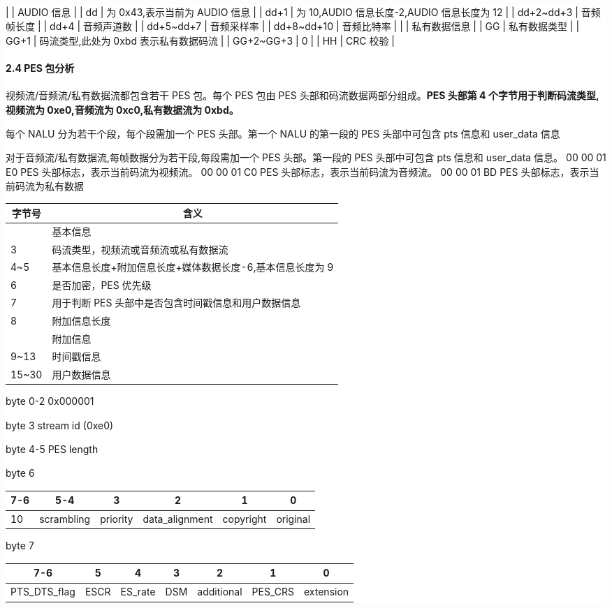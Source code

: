 |             | AUDIO 信息                                                         |
| dd          | 为 0x43,表示当前为 AUDIO 信息                                      |
| dd+1        | 为 10,AUDIO 信息长度-2,AUDIO 信息长度为 12                         |
| dd+2~dd+3   | 音频帧长度                                                         |
| dd+4        | 音频声道数                                                         |
| dd+5~dd+7   | 音频采样率                                                         |
| dd+8~dd+10  | 音频比特率                                                         |
|             | 私有数据信息                                                       |
| GG          | 私有数据类型                                                       |
| GG+1        | 码流类型,此处为 0xbd 表示私有数据码流                              |
| GG+2~GG+3   | 0                                                                  |
| HH          | CRC 校验                                                           |

#### 2.4 PES 包分析

视频流/音频流/私有数据流都包含若干 PES 包。每个 PES 包由 PES 头部和码流数据两部分组成。**PES 头部第 4 个字节用于判断码流类型,视频流为 0xe0,音频流为 0xc0,私有数据流为 0xbd。**

每个 NALU 分为若干个段，每个段需加一个 PES 头部。第一个 NALU 的第一段的 PES 头部中可包含 pts 信息和 user_data 信息

对于音频流/私有数据流,每帧数据分为若干段,每段需加一个 PES 头部。第一段的 PES 头部中可包含 pts 信息和 user_data 信息。 00 00 01 E0 PES 头部标志，表示当前码流为视频流。 00 00 01 C0
PES 头部标志，表示当前码流为音频流。 00 00 01 BD PES 头部标志，表示当前码流为私有数据

| 字节号 | 含义                                                      |
| ------ | --------------------------------------------------------- |
|        | 基本信息                                                  |
| 3      | 码流类型，视频流或音频流或私有数据流                      |
| 4~5    | 基本信息长度+附加信息长度+媒体数据长度-6,基本信息长度为 9 |
| 6      | 是否加密，PES 优先级                                      |
| 7      | 用于判断 PES 头部中是否包含时间戳信息和用户数据信息       |
| 8      | 附加信息长度                                              |
|        | 附加信息                                                  |
| 9~13   | 时间戳信息                                                |
| 15~30  | 用户数据信息                                              |

byte 0-2 0x000001

byte 3 stream id (0xe0)

byte 4-5 PES length

byte 6

| 7-6 | 5-4        | 3        | 2              | 1         | 0        |
| --- | ---------- | -------- | -------------- | --------- | -------- |
| 10  | scrambling | priority | data_alignment | copyright | original |

byte 7

| 7-6          | 5    | 4       | 3   | 2          | 1       | 0         |
| ------------ | ---- | ------- | --- | ---------- | ------- | --------- |
| PTS_DTS_flag | ESCR | ES_rate | DSM | additional | PES_CRS | extension |